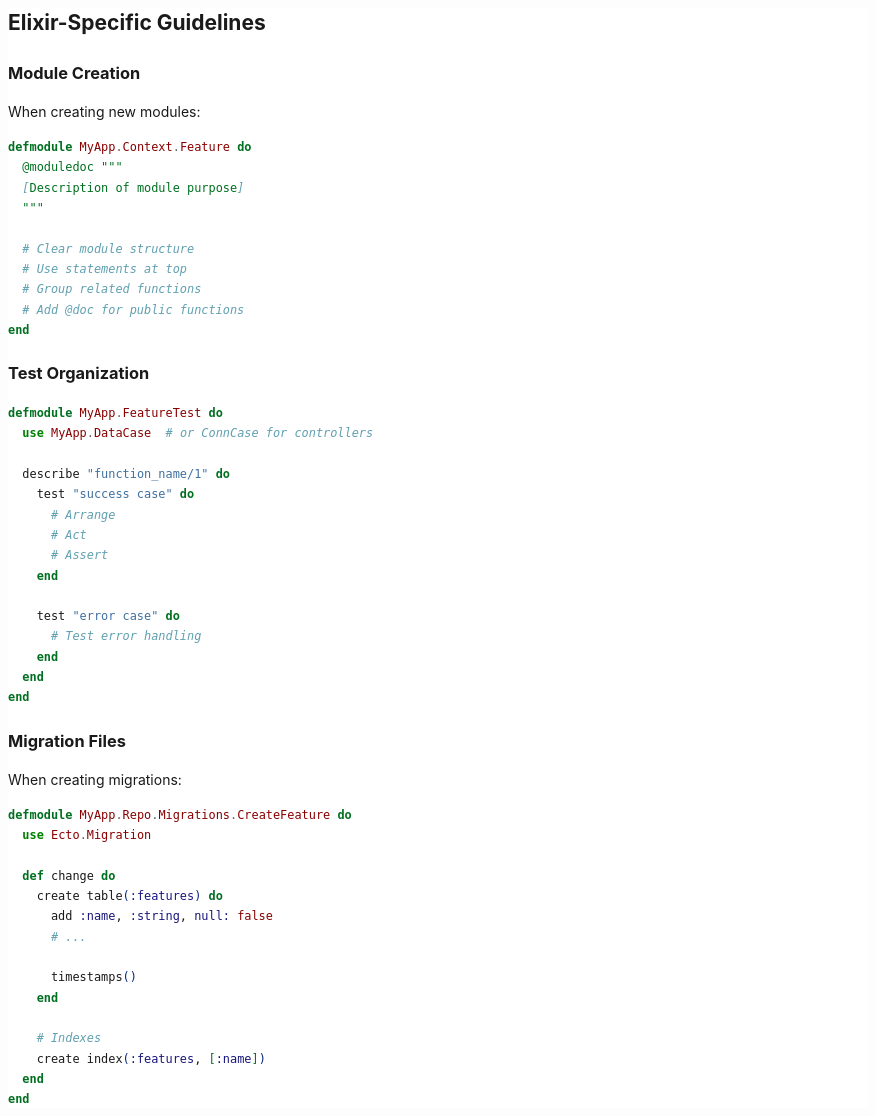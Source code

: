## Elixir-Specific Guidelines

### Module Creation

When creating new modules:

```elixir
defmodule MyApp.Context.Feature do
  @moduledoc """
  [Description of module purpose]
  """

  # Clear module structure
  # Use statements at top
  # Group related functions
  # Add @doc for public functions
end
```

### Test Organization

```elixir
defmodule MyApp.FeatureTest do
  use MyApp.DataCase  # or ConnCase for controllers

  describe "function_name/1" do
    test "success case" do
      # Arrange
      # Act
      # Assert
    end

    test "error case" do
      # Test error handling
    end
  end
end
```

### Migration Files

When creating migrations:

```elixir
defmodule MyApp.Repo.Migrations.CreateFeature do
  use Ecto.Migration

  def change do
    create table(:features) do
      add :name, :string, null: false
      # ...

      timestamps()
    end

    # Indexes
    create index(:features, [:name])
  end
end
```

